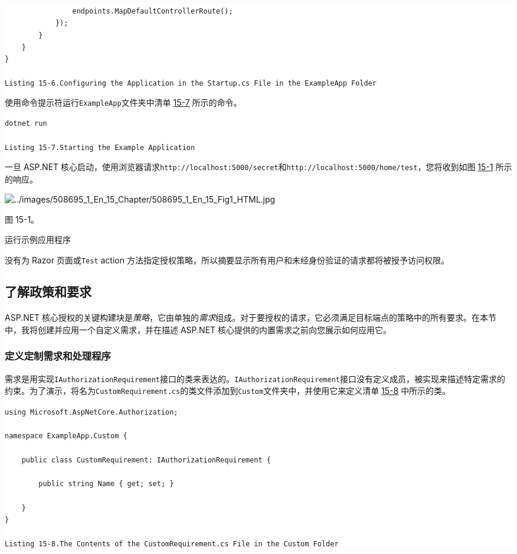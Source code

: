 ```
                endpoints.MapDefaultControllerRoute();
            });
        }
    }
}

Listing 15-6.Configuring the Application in the Startup.cs File in the ExampleApp Folder

```

使用命令提示符运行`ExampleApp`文件夹中清单 [15-7](#PC11) 所示的命令。

```
dotnet run

Listing 15-7.Starting the Example Application

```

一旦 ASP.NET 核心启动，使用浏览器请求`http://localhost:5000/secret`和`http://localhost:5000/home/test`，您将收到如图 [15-1](#Fig1) 所示的响应。

![../images/508695_1_En_15_Chapter/508695_1_En_15_Fig1_HTML.jpg](../images/508695_1_En_15_Chapter/508695_1_En_15_Fig1_HTML.jpg)

图 15-1。

运行示例应用程序

没有为 Razor 页面或`Test` action 方法指定授权策略，所以摘要显示所有用户和未经身份验证的请求都将被授予访问权限。

## 了解政策和要求

ASP.NET 核心授权的关键构建块是*策略*，它由单独的*需求*组成。对于要授权的请求，它必须满足目标端点的策略中的所有要求。在本节中，我将创建并应用一个自定义需求，并在描述 ASP.NET 核心提供的内置需求之前向您展示如何应用它。

### 定义定制需求和处理程序

需求是用实现`IAuthorizationRequirement`接口的类来表达的。`IAuthorizationRequirement`接口没有定义成员，被实现来描述特定需求的约束。为了演示，将名为`CustomRequirement.cs`的类文件添加到`Custom`文件夹中，并使用它来定义清单 [15-8](#PC12) 中所示的类。

```
using Microsoft.AspNetCore.Authorization;

namespace ExampleApp.Custom {

    public class CustomRequirement: IAuthorizationRequirement {

        public string Name { get; set; }

    }
}

Listing 15-8.The Contents of the CustomRequirement.cs File in the Custom Folder

```
